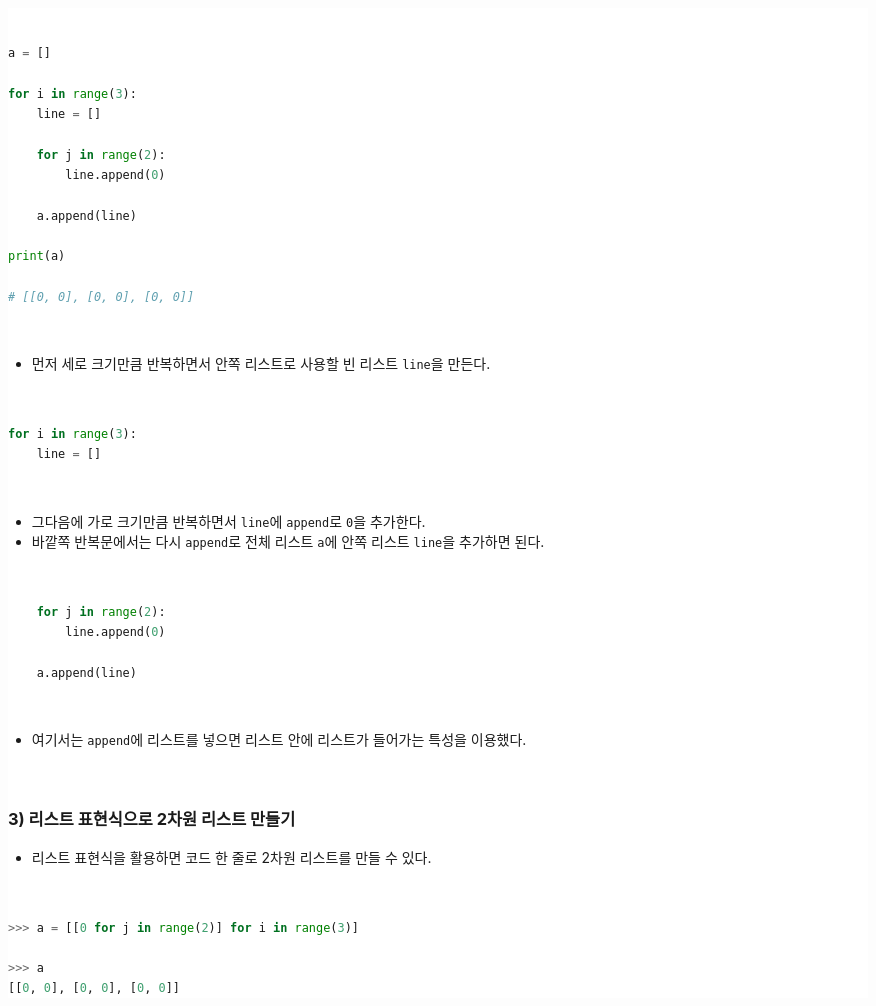 <br/>

```python
a = []

for i in range(3):
    line = []

    for j in range(2):
        line.append(0)

    a.append(line)

print(a)

# [[0, 0], [0, 0], [0, 0]]
```

<br/>

- 먼저 세로 크기만큼 반복하면서 안쪽 리스트로 사용할 빈 리스트 `line`을 만든다.

<br/>

```python
for i in range(3):
    line = []
```

<br/>

- 그다음에 가로 크기만큼 반복하면서 `line`에 `append`로 `0`을 추가한다.
- 바깥쪽 반복문에서는 다시 `append`로 전체 리스트 `a`에 안쪽 리스트 `line`을 추가하면 된다.

<br/>

```python
    for j in range(2):
        line.append(0)

    a.append(line)
```

<br/>

- 여기서는 `append`에 리스트를 넣으면 리스트 안에 리스트가 들어가는 특성을 이용했다.

<br/>

### 3) 리스트 표현식으로 2차원 리스트 만들기

- 리스트 표현식을 활용하면 코드 한 줄로 2차원 리스트를 만들 수 있다.

<br/>

```python
>>> a = [[0 for j in range(2)] for i in range(3)]

>>> a
[[0, 0], [0, 0], [0, 0]]
```
